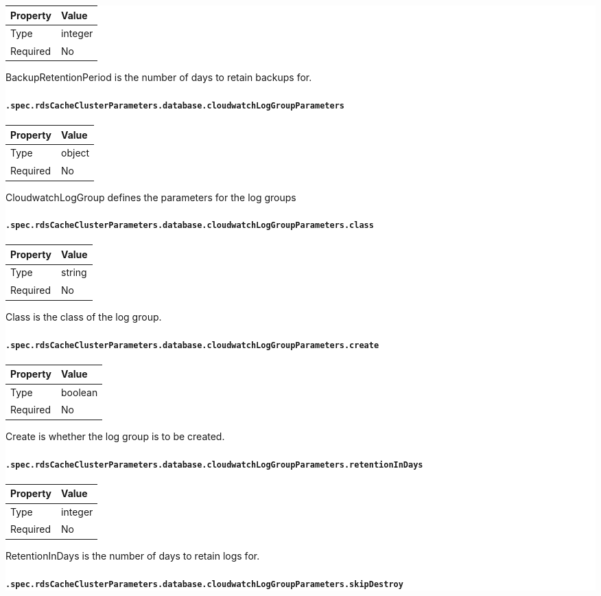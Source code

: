 |Property |Value    |
|:--------|:--------|
|Type     |integer|
|Required |No|

BackupRetentionPeriod is the number of days to retain backups for.

#### `.spec.rdsCacheClusterParameters.database.cloudwatchLogGroupParameters`

|Property |Value    |
|:--------|:--------|
|Type     |object|
|Required |No|

CloudwatchLogGroup defines the parameters for the log groups

#### `.spec.rdsCacheClusterParameters.database.cloudwatchLogGroupParameters.class`

|Property |Value    |
|:--------|:--------|
|Type     |string|
|Required |No|

Class is the class of the log group.

#### `.spec.rdsCacheClusterParameters.database.cloudwatchLogGroupParameters.create`

|Property |Value    |
|:--------|:--------|
|Type     |boolean|
|Required |No|

Create is whether the log group is to be created.

#### `.spec.rdsCacheClusterParameters.database.cloudwatchLogGroupParameters.retentionInDays`

|Property |Value    |
|:--------|:--------|
|Type     |integer|
|Required |No|

RetentionInDays is the number of days to retain logs for.

#### `.spec.rdsCacheClusterParameters.database.cloudwatchLogGroupParameters.skipDestroy`
